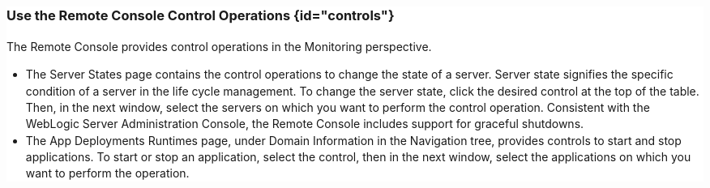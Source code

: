 ### Use the Remote Console Control Operations {id="controls"}
The Remote Console provides control operations in the Monitoring perspective.
* The Server States page contains the control operations to change the state of a server. Server state signifies the specific condition of a server in the life cycle management. To change the server state, click the desired control at the top of the table. Then, in the next window, select the servers on which you want to perform the control operation. Consistent with the WebLogic Server Administration Console, the Remote Console includes support for graceful shutdowns.
* The App Deployments Runtimes page, under Domain Information in the Navigation tree, provides controls to start and stop applications. To start or stop an application, select the control, then in the next window, select the applications on which you want to perform the operation.  
